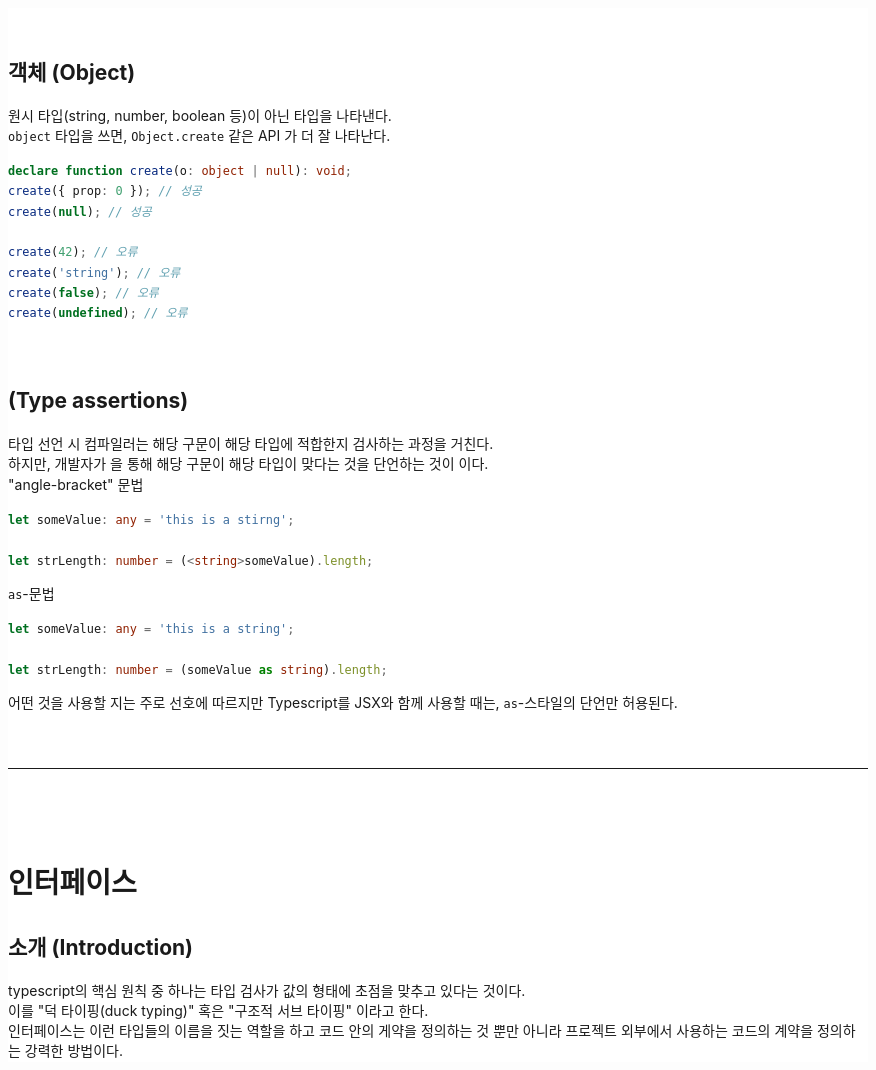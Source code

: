 <br>

## 객체 (Object)

원시 타입(string, number, boolean 등)이 아닌 타입을 나타낸다.  
`object` 타입을 쓰면, `Object.create` 같은 API 가 더 잘 나타난다.

```ts
declare function create(o: object | null): void;
create({ prop: 0 }); // 성공
create(null); // 성공

create(42); // 오류
create('string'); // 오류
create(false); // 오류
create(undefined); // 오류
```

<br>

## (Type assertions)

타입 선언 시 컴파일러는 해당 구문이 해당 타입에 적합한지 검사하는 과정을 거친다.  
하지만, 개발자가 을 통해 해당 구문이 해당 타입이 맞다는 것을 단언하는 것이 이다.  
"angle-bracket" 문법

```ts
let someValue: any = 'this is a stirng';

let strLength: number = (<string>someValue).length;
```

`as`-문법

```ts
let someValue: any = 'this is a string';

let strLength: number = (someValue as string).length;
```

어떤 것을 사용할 지는 주로 선호에 따르지만 Typescript를 JSX와 함께 사용할 때는, `as`-스타일의 단언만 허용된다.
<br>  
<br>

---

<br>   
<br>

# 인터페이스

## 소개 (Introduction)

typescript의 핵심 원칙 중 하나는 타입 검사가 값의 형태에 초점을 맞추고 있다는 것이다.  
이를 "덕 타이핑(duck typing)" 혹은 "구조적 서브 타이핑" 이라고 한다.  
인터페이스는 이런 타입들의 이름을 짓는 역할을 하고 코드 안의 게약을 정의하는 것 뿐만 아니라 프로젝트 외부에서 사용하는 코드의 계약을 정의하는 강력한 방법이다.
<br>
